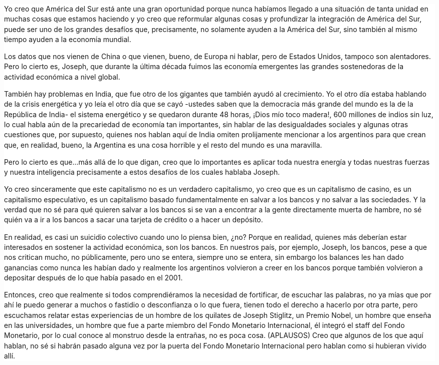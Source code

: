 Yo creo que América del Sur está ante una gran oportunidad porque nunca
habíamos llegado a una situación de tanta unidad en muchas cosas que
estamos haciendo y yo creo que reformular algunas cosas y profundizar la
integración de América del Sur, puede ser uno de los grandes desafíos
que, precisamente, no solamente ayuden a la América del Sur, sino
también al mismo tiempo ayuden a la economía mundial.

Los datos que nos vienen de China o que vienen, bueno, de Europa ni
hablar, pero de Estados Unidos, tampoco son alentadores. Pero lo cierto
es, Joseph, que durante la última década fuimos las economía emergentes
las grandes sostenedoras de la actividad económica a nivel global.

También hay problemas en India, que fue otro de los gigantes que también
ayudó al crecimiento. Yo el otro día estaba hablando de la crisis
energética y yo leía el otro día que se cayó -ustedes saben que la
democracia más grande del mundo es la de la República de India- el
sistema energético y se quedaron durante 48 horas, ¡Dios mío toco
madera!, 600 millones de indios sin luz, lo cual habla aún de la
precariedad de economía tan importantes, sin hablar de las desigualdades
sociales y algunas otras cuestiones que, por supuesto, quienes nos
hablan aquí de India omiten prolijamente mencionar a los argentinos para
que crean que, en realidad, bueno, la Argentina es una cosa horrible y
el resto del mundo es una maravilla.

Pero lo cierto es que...más allá de lo que digan, creo que lo
importantes es aplicar toda nuestra energía y todas nuestras fuerzas y
nuestra inteligencia precisamente a estos desafíos de los cuales hablaba
Joseph.

Yo creo sinceramente que este capitalismo no es un verdadero
capitalismo, yo creo que es un capitalismo de casino, es un capitalismo
especulativo, es un capitalismo basado fundamentalmente en salvar a los
bancos y no salvar a las sociedades. Y la verdad que no sé para qué
quieren salvar a los bancos si se van a encontrar a la gente
directamente muerta de hambre, no sé quién va a ir a los bancos a sacar
una tarjeta de crédito o a hacer un depósito.

En realidad, es casi un suicidio colectivo cuando uno lo piensa bien,
¿no? Porque en realidad, quienes más deberían estar interesados en
sostener la actividad económica, son los bancos. En nuestros país, por
ejemplo, Joseph, los bancos, pese a que nos critican mucho, no
públicamente, pero uno se entera, siempre uno se entera, sin embargo los
balances les han dado ganancias como nunca les habían dado y realmente
los argentinos volvieron a creer en los bancos porque también volvieron
a depositar después de lo que había pasado en el 2001.

Entonces, creo que realmente si todos comprendiéramos la necesidad de
fortificar, de escuchar las palabras, no ya mías que por ahí le puedo
generar a muchos o fastidio o desconfianza o lo que fuera, tienen todo
el derecho a hacerlo por otra parte, pero escuchamos relatar estas
experiencias de un hombre de los quilates de Joseph Stiglitz, un Premio
Nobel, un hombre que enseña en las universidades, un hombre que fue a
parte miembro del Fondo Monetario Internacional, él integró el staff del
Fondo Monetario, por lo cual conoce al monstruo desde la entrañas, no es
poca cosa. (APLAUSOS) Creo que algunos de los que aquí hablan, no sé si
habrán pasado alguna vez por la puerta del Fondo Monetario Internacional
pero hablan como si hubieran vivido allí.
